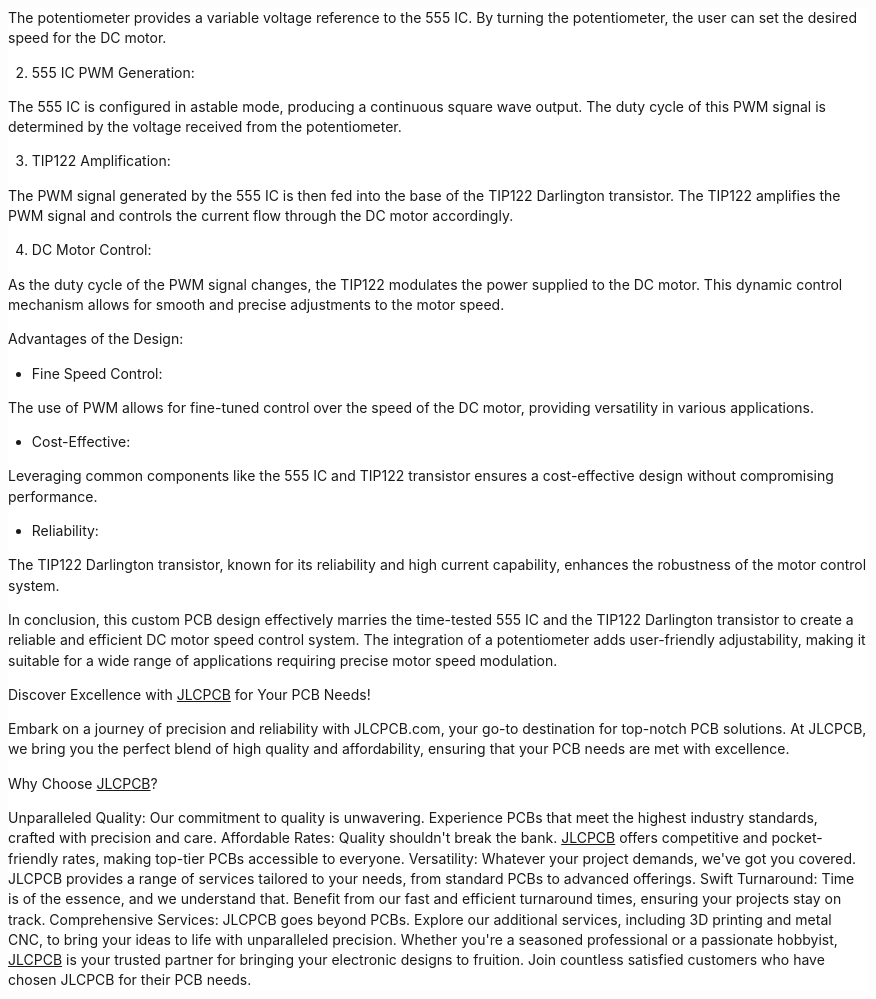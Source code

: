 The potentiometer provides a variable voltage reference to the 555 IC. By turning the potentiometer, the user can set the desired speed for the DC motor.

2. 555 IC PWM Generation:

The 555 IC is configured in astable mode, producing a continuous square wave output. The duty cycle of this PWM signal is determined by the voltage received from the potentiometer.

3. TIP122 Amplification:

The PWM signal generated by the 555 IC is then fed into the base of the TIP122 Darlington transistor. The TIP122 amplifies the PWM signal and controls the current flow through the DC motor accordingly.

4. DC Motor Control:

As the duty cycle of the PWM signal changes, the TIP122 modulates the power supplied to the DC motor. This dynamic control mechanism allows for smooth and precise adjustments to the motor speed.

Advantages of the Design:

- Fine Speed Control:

The use of PWM allows for fine-tuned control over the speed of the DC motor, providing versatility in various applications.

- Cost-Effective:

Leveraging common components like the 555 IC and TIP122 transistor ensures a cost-effective design without compromising performance.

- Reliability:

The TIP122 Darlington transistor, known for its reliability and high current capability, enhances the robustness of the motor control system.

In conclusion, this custom PCB design effectively marries the time-tested 555 IC and the TIP122 Darlington transistor to create a reliable and efficient DC motor speed control system. The integration of a potentiometer adds user-friendly adjustability, making it suitable for a wide range of applications requiring precise motor speed modulation.

Discover Excellence with [JLCPCB](https://jlcpcb.com/?from=MrI) for Your PCB Needs!

Embark on a journey of precision and reliability with JLCPCB.com, your go-to destination for top-notch PCB solutions. At JLCPCB, we bring you the perfect blend of high quality and affordability, ensuring that your PCB needs are met with excellence.

Why Choose [JLCPCB](https://jlcpcb.com/?from=MrI)?

Unparalleled Quality: Our commitment to quality is unwavering. Experience PCBs that meet the highest industry standards, crafted with precision and care.
Affordable Rates: Quality shouldn't break the bank. [JLCPCB](https://jlcpcb.com/?from=MrI) offers competitive and pocket-friendly rates, making top-tier PCBs accessible to everyone.
Versatility: Whatever your project demands, we've got you covered. JLCPCB provides a range of services tailored to your needs, from standard PCBs to advanced offerings.
Swift Turnaround: Time is of the essence, and we understand that. Benefit from our fast and efficient turnaround times, ensuring your projects stay on track.
Comprehensive Services: JLCPCB goes beyond PCBs. Explore our additional services, including 3D printing and metal CNC, to bring your ideas to life with unparalleled precision.
Whether you're a seasoned professional or a passionate hobbyist, [JLCPCB](https://jlcpcb.com/?from=MrI) is your trusted partner for bringing your electronic designs to fruition. Join countless satisfied customers who have chosen JLCPCB for their PCB needs.

